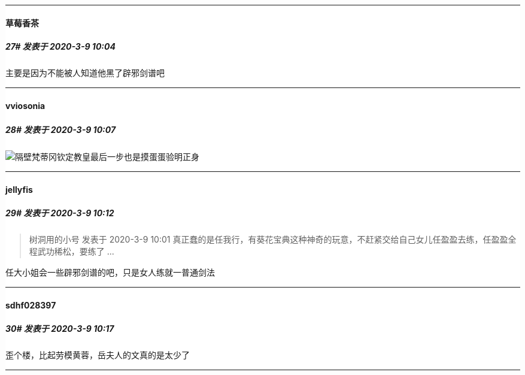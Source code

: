 




*****

####  草莓香茶  
##### 27#       发表于 2020-3-9 10:04




主要是因为不能被人知道他黑了辟邪剑谱吧







*****

####  vviosonia  
##### 28#       发表于 2020-3-9 10:07



<img src="https://static.saraba1st.com/image/smiley/face2017/067.png" referrerpolicy="no-referrer">隔壁梵蒂冈钦定教皇最后一步也是摸蛋蛋验明正身







*****

####  jellyfis  
##### 29#       发表于 2020-3-9 10:12



<blockquote>树洞用的小号 发表于 2020-3-9 10:01
真正蠢的是任我行，有葵花宝典这种神奇的玩意，不赶紧交给自己女儿任盈盈去练，任盈盈全程武功稀松，要练了 ...</blockquote>
任大小姐会一些辟邪剑谱的吧，只是女人练就一普通剑法







*****

####  sdhf028397  
##### 30#       发表于 2020-3-9 10:17




歪个楼，比起劳模黄蓉，岳夫人的文真的是太少了







*****
